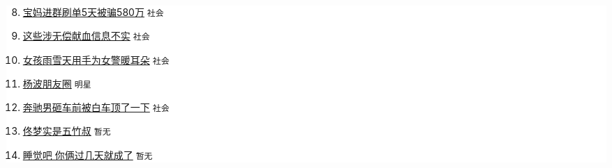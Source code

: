 8. [宝妈进群刷单5天被骗580万](https://m.weibo.cn/search?containerid=100103type%3D1%26t%3D10%26q%3D%23%E5%AE%9D%E5%A6%88%E8%BF%9B%E7%BE%A4%E5%88%B7%E5%8D%955%E5%A4%A9%E8%A2%AB%E9%AA%97580%E4%B8%87%23&stream_entry_id=31&isnewpage=1&extparam=seat%3D1%26band_rank%3D6%26filter_type%3Drealtimehot%26c_type%3D31%26realpos%3D6%26cate%3D5001%26lcate%3D5001%26flag%3D2%26dgr%3D0%26q%3D%2523%25E5%25AE%259D%25E5%25A6%2588%25E8%25BF%259B%25E7%25BE%25A4%25E5%2588%25B7%25E5%258D%25955%25E5%25A4%25A9%25E8%25A2%25AB%25E9%25AA%2597580%25E4%25B8%2587%2523%26stream_entry_id%3D31%26pos%3D6%26display_time%3D1707041057%26pre_seqid%3D170704105718890379212) `社会` 

9. [这些涉无偿献血信息不实](https://m.weibo.cn/search?containerid=100103type%3D1%26t%3D10%26q%3D%23%E8%BF%99%E4%BA%9B%E6%B6%89%E6%97%A0%E5%81%BF%E7%8C%AE%E8%A1%80%E4%BF%A1%E6%81%AF%E4%B8%8D%E5%AE%9E%23&stream_entry_id=31&isnewpage=1&extparam=seat%3D1%26band_rank%3D7%26lcate%3D5001%26cate%3D5001%26q%3D%2523%25E8%25BF%2599%25E4%25BA%259B%25E6%25B6%2589%25E6%2597%25A0%25E5%2581%25BF%25E7%258C%25AE%25E8%25A1%2580%25E4%25BF%25A1%25E6%2581%25AF%25E4%25B8%258D%25E5%25AE%259E%2523%26dgr%3D0%26pos%3D7%26adid%3D222590%26stream_entry_id%3D31%26filter_type%3Drealtimehot%26is_ad_pos%3D1%26c_type%3D31%26display_time%3D1707041057%26pre_seqid%3D170704105718890379212) `社会` 

10. [女孩雨雪天用手为女警暖耳朵](https://m.weibo.cn/search?containerid=100103type%3D1%26t%3D10%26q%3D%23%E5%A5%B3%E5%AD%A9%E9%9B%A8%E9%9B%AA%E5%A4%A9%E7%94%A8%E6%89%8B%E4%B8%BA%E5%A5%B3%E8%AD%A6%E6%9A%96%E8%80%B3%E6%9C%B5%23&stream_entry_id=31&isnewpage=1&extparam=seat%3D1%26band_rank%3D7%26filter_type%3Drealtimehot%26c_type%3D31%26realpos%3D7%26cate%3D5001%26lcate%3D5001%26flag%3D32768%26dgr%3D0%26q%3D%2523%25E5%25A5%25B3%25E5%25AD%25A9%25E9%259B%25A8%25E9%259B%25AA%25E5%25A4%25A9%25E7%2594%25A8%25E6%2589%258B%25E4%25B8%25BA%25E5%25A5%25B3%25E8%25AD%25A6%25E6%259A%2596%25E8%2580%25B3%25E6%259C%25B5%2523%26stream_entry_id%3D31%26pos%3D8%26display_time%3D1707041057%26pre_seqid%3D170704105718890379212) `社会` 

11. [杨波朋友圈](https://m.weibo.cn/search?containerid=100103type%3D1%26t%3D10%26q%3D%23%E6%9D%A8%E6%B3%A2%E6%9C%8B%E5%8F%8B%E5%9C%88%23&stream_entry_id=31&isnewpage=1&extparam=seat%3D1%26band_rank%3D8%26filter_type%3Drealtimehot%26c_type%3D31%26realpos%3D8%26cate%3D5001%26lcate%3D5001%26flag%3D1%26dgr%3D0%26q%3D%2523%25E6%259D%25A8%25E6%25B3%25A2%25E6%259C%258B%25E5%258F%258B%25E5%259C%2588%2523%26stream_entry_id%3D31%26pos%3D9%26display_time%3D1707041057%26pre_seqid%3D170704105718890379212) `明星` 

12. [奔驰男砸车前被白车顶了一下](https://m.weibo.cn/search?containerid=100103type%3D1%26t%3D10%26q%3D%23%E5%A5%94%E9%A9%B0%E7%94%B7%E7%A0%B8%E8%BD%A6%E5%89%8D%E8%A2%AB%E7%99%BD%E8%BD%A6%E9%A1%B6%E4%BA%86%E4%B8%80%E4%B8%8B%23&stream_entry_id=31&isnewpage=1&extparam=seat%3D1%26band_rank%3D9%26filter_type%3Drealtimehot%26c_type%3D31%26realpos%3D9%26cate%3D5001%26lcate%3D5001%26flag%3D0%26dgr%3D0%26q%3D%2523%25E5%25A5%2594%25E9%25A9%25B0%25E7%2594%25B7%25E7%25A0%25B8%25E8%25BD%25A6%25E5%2589%258D%25E8%25A2%25AB%25E7%2599%25BD%25E8%25BD%25A6%25E9%25A1%25B6%25E4%25BA%2586%25E4%25B8%2580%25E4%25B8%258B%2523%26stream_entry_id%3D31%26pos%3D10%26display_time%3D1707041057%26pre_seqid%3D170704105718890379212) `社会` 

13. [佟梦实是五竹叔](https://m.weibo.cn/search?containerid=100103type%3D1%26t%3D10%26q%3D%E4%BD%9F%E6%A2%A6%E5%AE%9E%E6%98%AF%E4%BA%94%E7%AB%B9%E5%8F%94&stream_entry_id=31&isnewpage=1&extparam=seat%3D1%26band_rank%3D10%26filter_type%3Drealtimehot%26c_type%3D31%26realpos%3D10%26cate%3D5001%26lcate%3D5001%26flag%3D0%26dgr%3D0%26q%3D%25E4%25BD%259F%25E6%25A2%25A6%25E5%25AE%259E%25E6%2598%25AF%25E4%25BA%2594%25E7%25AB%25B9%25E5%258F%2594%26stream_entry_id%3D31%26pos%3D11%26display_time%3D1707041057%26pre_seqid%3D170704105718890379212) `暂无` 

14. [睡觉吧 你俩过几天就成了](https://m.weibo.cn/search?containerid=100103type%3D1%26t%3D10%26q%3D%E7%9D%A1%E8%A7%89%E5%90%A7+%E4%BD%A0%E4%BF%A9%E8%BF%87%E5%87%A0%E5%A4%A9%E5%B0%B1%E6%88%90%E4%BA%86&stream_entry_id=31&isnewpage=1&extparam=seat%3D1%26band_rank%3D11%26filter_type%3Drealtimehot%26c_type%3D31%26realpos%3D11%26cate%3D5001%26lcate%3D5001%26flag%3D2%26dgr%3D0%26q%3D%25E7%259D%25A1%25E8%25A7%2589%25E5%2590%25A7%2520%25E4%25BD%25A0%25E4%25BF%25A9%25E8%25BF%2587%25E5%2587%25A0%25E5%25A4%25A9%25E5%25B0%25B1%25E6%2588%2590%25E4%25BA%2586%26stream_entry_id%3D31%26pos%3D12%26display_time%3D1707041057%26pre_seqid%3D170704105718890379212) `暂无` 
